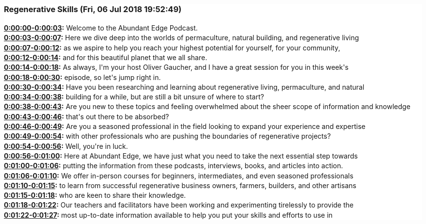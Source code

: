 ### Regenerative Skills  (Fri, 06 Jul 2018 19:52:49)
**[0:00:00-0:00:03](https://regenerativeskills.com/abundantedge-from-poverty-to-permaculture-and-beyond-with-luwayo-biswick-director-of-the-permaculture-paradise-institute-071/#t=0:00:00):**  Welcome to the Abundant Edge Podcast.  
**[0:00:03-0:00:07](https://regenerativeskills.com/abundantedge-from-poverty-to-permaculture-and-beyond-with-luwayo-biswick-director-of-the-permaculture-paradise-institute-071/#t=0:00:03):**  Here we dive deep into the worlds of permaculture, natural building, and regenerative living  
**[0:00:07-0:00:12](https://regenerativeskills.com/abundantedge-from-poverty-to-permaculture-and-beyond-with-luwayo-biswick-director-of-the-permaculture-paradise-institute-071/#t=0:00:07):**  as we aspire to help you reach your highest potential for yourself, for your community,  
**[0:00:12-0:00:14](https://regenerativeskills.com/abundantedge-from-poverty-to-permaculture-and-beyond-with-luwayo-biswick-director-of-the-permaculture-paradise-institute-071/#t=0:00:12):**  and for this beautiful planet that we all share.  
**[0:00:14-0:00:18](https://regenerativeskills.com/abundantedge-from-poverty-to-permaculture-and-beyond-with-luwayo-biswick-director-of-the-permaculture-paradise-institute-071/#t=0:00:14):**  As always, I'm your host Oliver Gaucher, and I have a great session for you in this week's  
**[0:00:18-0:00:30](https://regenerativeskills.com/abundantedge-from-poverty-to-permaculture-and-beyond-with-luwayo-biswick-director-of-the-permaculture-paradise-institute-071/#t=0:00:18):**  episode, so let's jump right in.  
**[0:00:30-0:00:34](https://regenerativeskills.com/abundantedge-from-poverty-to-permaculture-and-beyond-with-luwayo-biswick-director-of-the-permaculture-paradise-institute-071/#t=0:00:30):**  Have you been researching and learning about regenerative living, permaculture, and natural  
**[0:00:34-0:00:38](https://regenerativeskills.com/abundantedge-from-poverty-to-permaculture-and-beyond-with-luwayo-biswick-director-of-the-permaculture-paradise-institute-071/#t=0:00:34):**  building for a while, but are still a bit unsure of where to start?  
**[0:00:38-0:00:43](https://regenerativeskills.com/abundantedge-from-poverty-to-permaculture-and-beyond-with-luwayo-biswick-director-of-the-permaculture-paradise-institute-071/#t=0:00:38):**  Are you new to these topics and feeling overwhelmed about the sheer scope of information and knowledge  
**[0:00:43-0:00:46](https://regenerativeskills.com/abundantedge-from-poverty-to-permaculture-and-beyond-with-luwayo-biswick-director-of-the-permaculture-paradise-institute-071/#t=0:00:43):**  that's out there to be absorbed?  
**[0:00:46-0:00:49](https://regenerativeskills.com/abundantedge-from-poverty-to-permaculture-and-beyond-with-luwayo-biswick-director-of-the-permaculture-paradise-institute-071/#t=0:00:46):**  Are you a seasoned professional in the field looking to expand your experience and expertise  
**[0:00:49-0:00:54](https://regenerativeskills.com/abundantedge-from-poverty-to-permaculture-and-beyond-with-luwayo-biswick-director-of-the-permaculture-paradise-institute-071/#t=0:00:49):**  with other professionals who are pushing the boundaries of regenerative projects?  
**[0:00:54-0:00:56](https://regenerativeskills.com/abundantedge-from-poverty-to-permaculture-and-beyond-with-luwayo-biswick-director-of-the-permaculture-paradise-institute-071/#t=0:00:54):**  Well, you're in luck.  
**[0:00:56-0:01:00](https://regenerativeskills.com/abundantedge-from-poverty-to-permaculture-and-beyond-with-luwayo-biswick-director-of-the-permaculture-paradise-institute-071/#t=0:00:56):**  Here at Abundant Edge, we have just what you need to take the next essential step towards  
**[0:01:00-0:01:06](https://regenerativeskills.com/abundantedge-from-poverty-to-permaculture-and-beyond-with-luwayo-biswick-director-of-the-permaculture-paradise-institute-071/#t=0:01:00):**  putting the information from these podcasts, interviews, books, and articles into action.  
**[0:01:06-0:01:10](https://regenerativeskills.com/abundantedge-from-poverty-to-permaculture-and-beyond-with-luwayo-biswick-director-of-the-permaculture-paradise-institute-071/#t=0:01:06):**  We offer in-person courses for beginners, intermediates, and even seasoned professionals  
**[0:01:10-0:01:15](https://regenerativeskills.com/abundantedge-from-poverty-to-permaculture-and-beyond-with-luwayo-biswick-director-of-the-permaculture-paradise-institute-071/#t=0:01:10):**  to learn from successful regenerative business owners, farmers, builders, and other artisans  
**[0:01:15-0:01:18](https://regenerativeskills.com/abundantedge-from-poverty-to-permaculture-and-beyond-with-luwayo-biswick-director-of-the-permaculture-paradise-institute-071/#t=0:01:15):**  who are keen to share their knowledge.  
**[0:01:18-0:01:22](https://regenerativeskills.com/abundantedge-from-poverty-to-permaculture-and-beyond-with-luwayo-biswick-director-of-the-permaculture-paradise-institute-071/#t=0:01:18):**  Our teachers and facilitators have been working and experimenting tirelessly to provide the  
**[0:01:22-0:01:27](https://regenerativeskills.com/abundantedge-from-poverty-to-permaculture-and-beyond-with-luwayo-biswick-director-of-the-permaculture-paradise-institute-071/#t=0:01:22):**  most up-to-date information available to help you put your skills and efforts to use in  